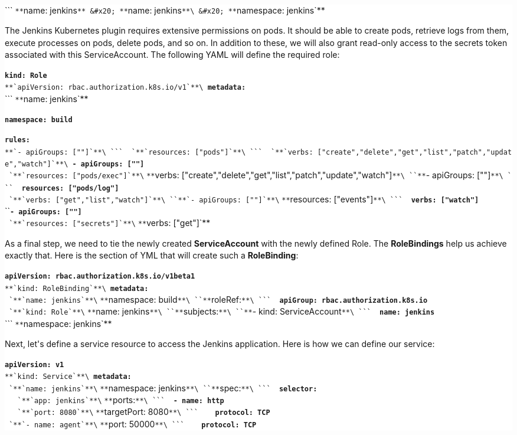 ``` `**`name: jenkins`**
&#x20; **`name: jenkins`**\
&#x20; **`namespace: jenkins`**

The Jenkins Kubernetes plugin requires extensive permissions on pods. It should be able to create pods, retrieve logs from them, execute processes on pods, delete pods, and so on. In addition to these, we will also grant read-only access to the secrets token associated with this ServiceAccount. The following YAML will define the required role:

**`kind: Role`**\
``**`apiVersion: rbac.authorization.k8s.io/v1`**\
``**`metadata:`**\
```  `**`name: jenkins`**

&#x20; **`namespace: build`**

**`rules:`**\
``**`- apiGroups: [""]`**\
```  `**`resources: ["pods"]`**\
```  `**`verbs: ["create","delete","get","list","patch","update","watch"]`**\
``**`- apiGroups: [""]`**\
```  `**`resources: ["pods/exec"]`**\
```  `**`verbs: ["create","delete","get","list","patch","update","watch"]`**\
``**`- apiGroups: [""]`**\
```  `**`resources: ["pods/log"]`**\
```  `**`verbs: ["get","list","watch"]`**\
``**`- apiGroups: [""]`**\
```  `**`resources: ["events"]`**\
```  `**`verbs: ["watch"]`**\
``**`- apiGroups: [""]`**\
```  `**`resources: ["secrets"]`**\
```  `**`verbs: ["get"]`**

As a final step, we need to tie the newly created **ServiceAccount** with the newly defined Role. The **RoleBindings** help us achieve exactly that. Here is the section of YML that will create such a **RoleBinding**:

**`apiVersion: rbac.authorization.k8s.io/v1beta1`**\
``**`kind: RoleBinding`**\
``**`metadata:`**\
```  `**`name: jenkins`**\
```  `**`namespace: build`**\
``**`roleRef:`**\
```  `**`apiGroup: rbac.authorization.k8s.io`**\
```  `**`kind: Role`**\
```  `**`name: jenkins`**\
``**`subjects:`**\
``**`- kind: ServiceAccount`**\
```  `**`name: jenkins`**\
```  `**`namespace: jenkins`**

Next, let's define a service resource to access the Jenkins application. Here is how we can define our service:

**`apiVersion: v1`**\
``**`kind: Service`**\
``**`metadata:`**\
```  `**`name: jenkins`**\
```  `**`namespace: jenkins`**\
``**`spec:`**\
```  `**`selector:`**\
```    `**`app: jenkins`**\
```  `**`ports:`**\
```  `**`- name: http`**\
```    `**`port: 8080`**\
```    `**`targetPort: 8080`**\
```    `**`protocol: TCP`**\
```  `**`- name: agent`**\
```    `**`port: 50000`**\
```    `**`protocol: TCP`**
```